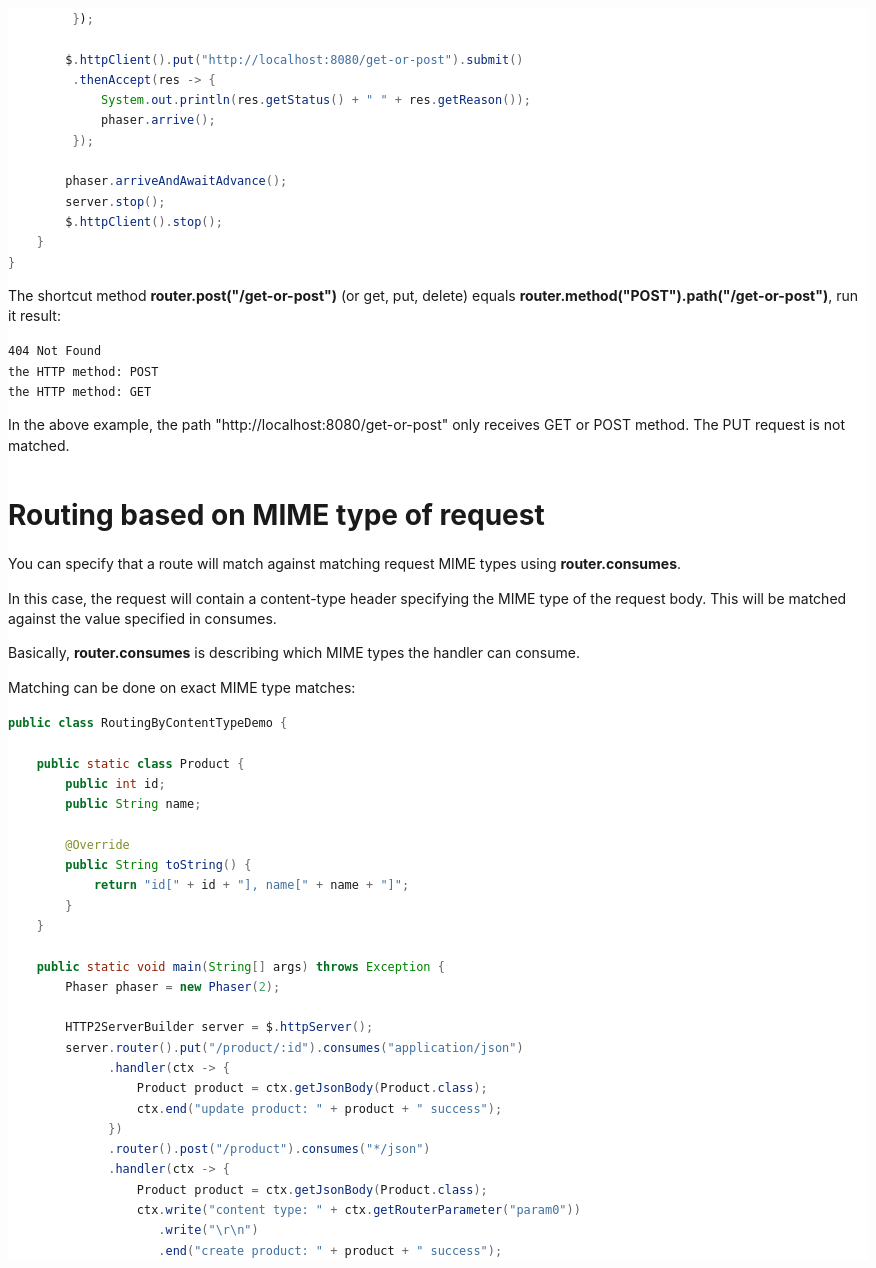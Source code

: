 ```java
         });

        $.httpClient().put("http://localhost:8080/get-or-post").submit()
         .thenAccept(res -> {
             System.out.println(res.getStatus() + " " + res.getReason());
             phaser.arrive();
         });

        phaser.arriveAndAwaitAdvance();
        server.stop();
        $.httpClient().stop();
    }
}
```
The shortcut method **router.post("/get-or-post")** (or get, put, delete) equals **router.method("POST").path("/get-or-post")**, run it result:

```
404 Not Found
the HTTP method: POST
the HTTP method: GET
```

In the above example, the path "http://localhost:8080/get-or-post" only receives GET or POST method. The PUT request is not matched.

# Routing based on MIME type of request
You can specify that a route will match against matching request MIME types using **router.consumes**.

In this case, the request will contain a content-type header specifying the MIME type of the request body. This will be matched against the value specified in consumes.

Basically, **router.consumes** is describing which MIME types the handler can consume.

Matching can be done on exact MIME type matches:

```java
public class RoutingByContentTypeDemo {

    public static class Product {
        public int id;
        public String name;

        @Override
        public String toString() {
            return "id[" + id + "], name[" + name + "]";
        }
    }

    public static void main(String[] args) throws Exception {
        Phaser phaser = new Phaser(2);

        HTTP2ServerBuilder server = $.httpServer();
        server.router().put("/product/:id").consumes("application/json")
              .handler(ctx -> {
                  Product product = ctx.getJsonBody(Product.class);
                  ctx.end("update product: " + product + " success");
              })
              .router().post("/product").consumes("*/json")
              .handler(ctx -> {
                  Product product = ctx.getJsonBody(Product.class);
                  ctx.write("content type: " + ctx.getRouterParameter("param0"))
                     .write("\r\n")
                     .end("create product: " + product + " success");
```